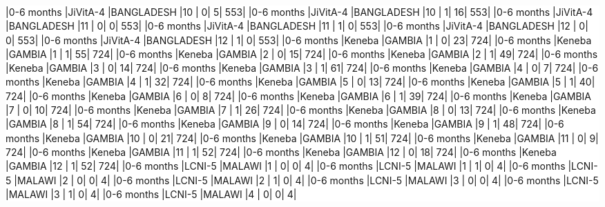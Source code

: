 |0-6 months  |JiVitA-4       |BANGLADESH   |10      |           0|      5|  553|
|0-6 months  |JiVitA-4       |BANGLADESH   |10      |           1|     16|  553|
|0-6 months  |JiVitA-4       |BANGLADESH   |11      |           0|      0|  553|
|0-6 months  |JiVitA-4       |BANGLADESH   |11      |           1|      0|  553|
|0-6 months  |JiVitA-4       |BANGLADESH   |12      |           0|      0|  553|
|0-6 months  |JiVitA-4       |BANGLADESH   |12      |           1|      0|  553|
|0-6 months  |Keneba         |GAMBIA       |1       |           0|     23|  724|
|0-6 months  |Keneba         |GAMBIA       |1       |           1|     55|  724|
|0-6 months  |Keneba         |GAMBIA       |2       |           0|     15|  724|
|0-6 months  |Keneba         |GAMBIA       |2       |           1|     49|  724|
|0-6 months  |Keneba         |GAMBIA       |3       |           0|     14|  724|
|0-6 months  |Keneba         |GAMBIA       |3       |           1|     61|  724|
|0-6 months  |Keneba         |GAMBIA       |4       |           0|      7|  724|
|0-6 months  |Keneba         |GAMBIA       |4       |           1|     32|  724|
|0-6 months  |Keneba         |GAMBIA       |5       |           0|     13|  724|
|0-6 months  |Keneba         |GAMBIA       |5       |           1|     40|  724|
|0-6 months  |Keneba         |GAMBIA       |6       |           0|      8|  724|
|0-6 months  |Keneba         |GAMBIA       |6       |           1|     39|  724|
|0-6 months  |Keneba         |GAMBIA       |7       |           0|     10|  724|
|0-6 months  |Keneba         |GAMBIA       |7       |           1|     26|  724|
|0-6 months  |Keneba         |GAMBIA       |8       |           0|     13|  724|
|0-6 months  |Keneba         |GAMBIA       |8       |           1|     54|  724|
|0-6 months  |Keneba         |GAMBIA       |9       |           0|     14|  724|
|0-6 months  |Keneba         |GAMBIA       |9       |           1|     48|  724|
|0-6 months  |Keneba         |GAMBIA       |10      |           0|     21|  724|
|0-6 months  |Keneba         |GAMBIA       |10      |           1|     51|  724|
|0-6 months  |Keneba         |GAMBIA       |11      |           0|      9|  724|
|0-6 months  |Keneba         |GAMBIA       |11      |           1|     52|  724|
|0-6 months  |Keneba         |GAMBIA       |12      |           0|     18|  724|
|0-6 months  |Keneba         |GAMBIA       |12      |           1|     52|  724|
|0-6 months  |LCNI-5         |MALAWI       |1       |           0|      0|    4|
|0-6 months  |LCNI-5         |MALAWI       |1       |           1|      0|    4|
|0-6 months  |LCNI-5         |MALAWI       |2       |           0|      0|    4|
|0-6 months  |LCNI-5         |MALAWI       |2       |           1|      0|    4|
|0-6 months  |LCNI-5         |MALAWI       |3       |           0|      0|    4|
|0-6 months  |LCNI-5         |MALAWI       |3       |           1|      0|    4|
|0-6 months  |LCNI-5         |MALAWI       |4       |           0|      0|    4|